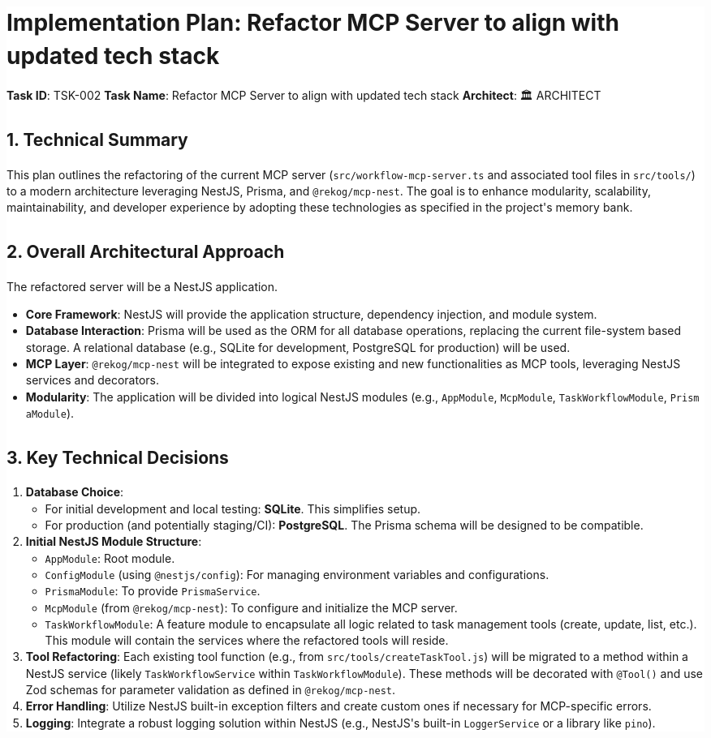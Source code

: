 # Implementation Plan: Refactor MCP Server to align with updated tech stack

**Task ID**: TSK-002
**Task Name**: Refactor MCP Server to align with updated tech stack
**Architect**: 🏛️ ARCHITECT

## 1. Technical Summary

This plan outlines the refactoring of the current MCP server (`src/workflow-mcp-server.ts` and associated tool files in `src/tools/`) to a modern architecture leveraging NestJS, Prisma, and `@rekog/mcp-nest`. The goal is to enhance modularity, scalability, maintainability, and developer experience by adopting these technologies as specified in the project's memory bank.

## 2. Overall Architectural Approach

The refactored server will be a NestJS application.
-   **Core Framework**: NestJS will provide the application structure, dependency injection, and module system.
-   **Database Interaction**: Prisma will be used as the ORM for all database operations, replacing the current file-system based storage. A relational database (e.g., SQLite for development, PostgreSQL for production) will be used.
-   **MCP Layer**: `@rekog/mcp-nest` will be integrated to expose existing and new functionalities as MCP tools, leveraging NestJS services and decorators.
-   **Modularity**: The application will be divided into logical NestJS modules (e.g., `AppModule`, `McpModule`, `TaskWorkflowModule`, `PrismaModule`).

## 3. Key Technical Decisions

1.  **Database Choice**:
    *   For initial development and local testing: **SQLite**. This simplifies setup.
    *   For production (and potentially staging/CI): **PostgreSQL**. The Prisma schema will be designed to be compatible.
2.  **Initial NestJS Module Structure**:
    *   `AppModule`: Root module.
    *   `ConfigModule` (using `@nestjs/config`): For managing environment variables and configurations.
    *   `PrismaModule`: To provide `PrismaService`.
    *   `McpModule` (from `@rekog/mcp-nest`): To configure and initialize the MCP server.
    *   `TaskWorkflowModule`: A feature module to encapsulate all logic related to task management tools (create, update, list, etc.). This module will contain the services where the refactored tools will reside.
3.  **Tool Refactoring**: Each existing tool function (e.g., from `src/tools/createTaskTool.js`) will be migrated to a method within a NestJS service (likely `TaskWorkflowService` within `TaskWorkflowModule`). These methods will be decorated with `@Tool()` and use Zod schemas for parameter validation as defined in `@rekog/mcp-nest`.
4.  **Error Handling**: Utilize NestJS built-in exception filters and create custom ones if necessary for MCP-specific errors.
5.  **Logging**: Integrate a robust logging solution within NestJS (e.g., NestJS's built-in `LoggerService` or a library like `pino`).
